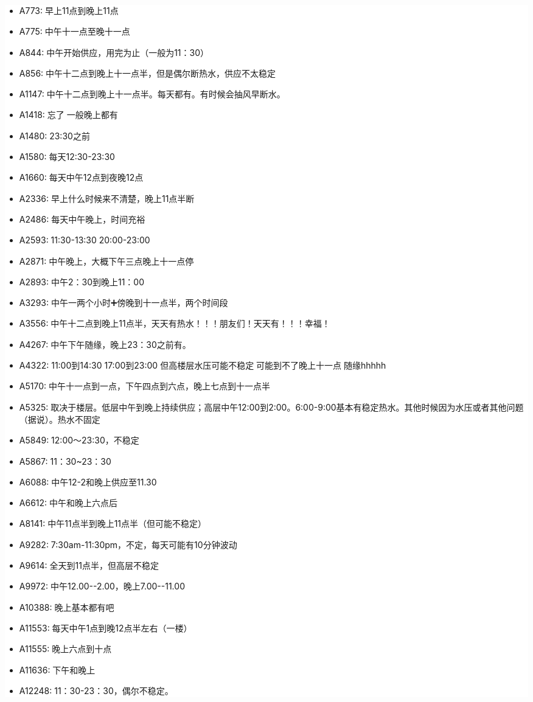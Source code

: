 - A773: 早上11点到晚上11点

- A775: 中午十一点至晚十一点

- A844: 中午开始供应，用完为止（一般为11：30）

- A856: 中午十二点到晚上十一点半，但是偶尔断热水，供应不太稳定

- A1147: 中午十二点到晚上十一点半。每天都有。有时候会抽风早断水。

- A1418: 忘了 一般晚上都有

- A1480: 23:30之前

- A1580: 每天12:30-23:30

- A1660: 每天中午12点到夜晚12点

- A2336: 早上什么时候来不清楚，晚上11点半断

- A2486: 每天中午晚上，时间充裕

- A2593: 11:30-13:30  20:00-23:00

- A2871: 中午晚上，大概下午三点晚上十一点停

- A2893: 中午2：30到晚上11：00

- A3293: 中午一两个小时➕傍晚到十一点半，两个时间段

- A3556: 中午十二点到晚上11点半，天天有热水！！！朋友们！天天有！！！幸福！

- A4267: 中午下午随缘，晚上23：30之前有。

- A4322: 11:00到14:30 17:00到23:00 但高楼层水压可能不稳定 可能到不了晚上十一点 随缘hhhhh

- A5170: 中午十一点到一点，下午四点到六点，晚上七点到十一点半

- A5325: 取决于楼层。低层中午到晚上持续供应；高层中午12:00到2:00。6:00-9:00基本有稳定热水。其他时候因为水压或者其他问题（据说）。热水不固定

- A5849: 12:00～23:30，不稳定

- A5867: 11：30\~23：30

- A6088: 中午12-2和晚上供应至11.30

- A6612: 中午和晚上六点后

- A8141: 中午11点半到晚上11点半（但可能不稳定）

- A9282: 7:30am-11:30pm，不定，每天可能有10分钟波动

- A9614: 全天到11点半，但高层不稳定

- A9972: 中午12.00--2.00，晚上7.00--11.00

- A10388: 晚上基本都有吧

- A11553: 每天中午1点到晚12点半左右（一楼）

- A11555: 晚上六点到十点

- A11636: 下午和晚上

- A12248: 11：30-23：30，偶尔不稳定。
